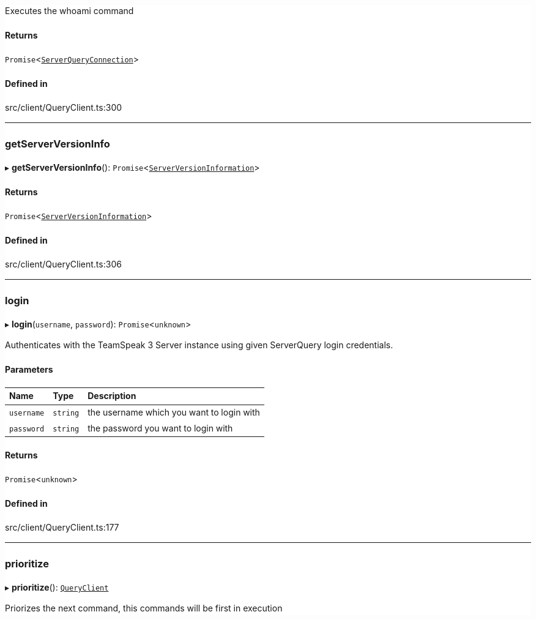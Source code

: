 Executes the whoami command

#### Returns

`Promise`\<[`ServerQueryConnection`](../wiki/ServerQueryConnection)\>

#### Defined in

src/client/QueryClient.ts:300

___

### getServerVersionInfo

▸ **getServerVersionInfo**(): `Promise`\<[`ServerVersionInformation`](../wiki/ServerVersionInformation)\>

#### Returns

`Promise`\<[`ServerVersionInformation`](../wiki/ServerVersionInformation)\>

#### Defined in

src/client/QueryClient.ts:306

___

### login

▸ **login**(`username`, `password`): `Promise`\<`unknown`\>

Authenticates with the TeamSpeak 3 Server instance using given ServerQuery login credentials.

#### Parameters

| Name | Type | Description |
| :------ | :------ | :------ |
| `username` | `string` | the username which you want to login with |
| `password` | `string` | the password you want to login with |

#### Returns

`Promise`\<`unknown`\>

#### Defined in

src/client/QueryClient.ts:177

___

### prioritize

▸ **prioritize**(): [`QueryClient`](../wiki/QueryClient)

Priorizes the next command, this commands will be first in execution
